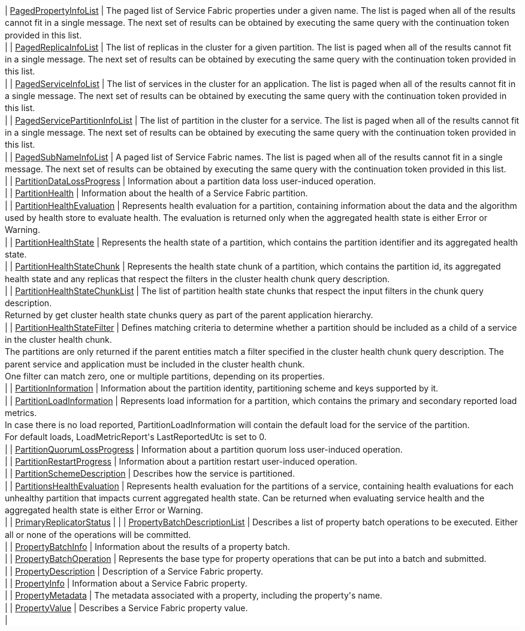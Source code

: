 | [PagedPropertyInfoList](sfclient-v60-model-pagedpropertyinfolist.md) | The paged list of Service Fabric properties under a given name. The list is paged when all of the results cannot fit in a single message. The next set of results can be obtained by executing the same query with the continuation token provided in this list.<br/> |
| [PagedReplicaInfoList](sfclient-v60-model-pagedreplicainfolist.md) | The list of replicas in the cluster for a given partition. The list is paged when all of the results cannot fit in a single message. The next set of results can be obtained by executing the same query with the continuation token provided in this list.<br/> |
| [PagedServiceInfoList](sfclient-v60-model-pagedserviceinfolist.md) | The list of services in the cluster for an application. The list is paged when all of the results cannot fit in a single message. The next set of results can be obtained by executing the same query with the continuation token provided in this list.<br/> |
| [PagedServicePartitionInfoList](sfclient-v60-model-pagedservicepartitioninfolist.md) | The list of partition in the cluster for a service. The list is paged when all of the results cannot fit in a single message. The next set of results can be obtained by executing the same query with the continuation token provided in this list.<br/> |
| [PagedSubNameInfoList](sfclient-v60-model-pagedsubnameinfolist.md) | A paged list of Service Fabric names. The list is paged when all of the results cannot fit in a single message. The next set of results can be obtained by executing the same query with the continuation token provided in this list.<br/> |
| [PartitionDataLossProgress](sfclient-v60-model-partitiondatalossprogress.md) | Information about a partition data loss user-induced operation.<br/> |
| [PartitionHealth](sfclient-v60-model-partitionhealth.md) | Information about the health of a Service Fabric partition.<br/> |
| [PartitionHealthEvaluation](sfclient-v60-model-partitionhealthevaluation.md) | Represents health evaluation for a partition, containing information about the data and the algorithm used by health store to evaluate health. The evaluation is returned only when the aggregated health state is either Error or Warning.<br/> |
| [PartitionHealthState](sfclient-v60-model-partitionhealthstate.md) | Represents the health state of a partition, which contains the partition identifier and its aggregated health state.<br/> |
| [PartitionHealthStateChunk](sfclient-v60-model-partitionhealthstatechunk.md) | Represents the health state chunk of a partition, which contains the partition id, its aggregated health state and any replicas that respect the filters in the cluster health chunk query description.<br/> |
| [PartitionHealthStateChunkList](sfclient-v60-model-partitionhealthstatechunklist.md) | The list of partition health state chunks that respect the input filters in the chunk query description.<br/>Returned by get cluster health state chunks query as part of the parent application hierarchy.<br/> |
| [PartitionHealthStateFilter](sfclient-v60-model-partitionhealthstatefilter.md) | Defines matching criteria to determine whether a partition should be included as a child of a service in the cluster health chunk.<br/>The partitions are only returned if the parent entities match a filter specified in the cluster health chunk query description. The parent service and application must be included in the cluster health chunk.<br/>One filter can match zero, one or multiple partitions, depending on its properties.<br/> |
| [PartitionInformation](sfclient-v60-model-partitioninformation.md) | Information about the partition identity, partitioning scheme and keys supported by it.<br/> |
| [PartitionLoadInformation](sfclient-v60-model-partitionloadinformation.md) | Represents load information for a partition, which contains the primary and secondary reported load metrics.<br/>In case there is no load reported, PartitionLoadInformation will contain the default load for the service of the partition.<br/>For default loads, LoadMetricReport's LastReportedUtc is set to 0.<br/> |
| [PartitionQuorumLossProgress](sfclient-v60-model-partitionquorumlossprogress.md) | Information about a partition quorum loss user-induced operation.<br/> |
| [PartitionRestartProgress](sfclient-v60-model-partitionrestartprogress.md) | Information about a partition restart user-induced operation.<br/> |
| [PartitionSchemeDescription](sfclient-v60-model-partitionschemedescription.md) | Describes how the service is partitioned.<br/> |
| [PartitionsHealthEvaluation](sfclient-v60-model-partitionshealthevaluation.md) | Represents health evaluation for the partitions of a service, containing health evaluations for each unhealthy partition that impacts current aggregated health state. Can be returned when evaluating service health and the aggregated health state is either Error or Warning.<br/> |
| [PrimaryReplicatorStatus](sfclient-v60-model-primaryreplicatorstatus.md) |  |
| [PropertyBatchDescriptionList](sfclient-v60-model-propertybatchdescriptionlist.md) | Describes a list of property batch operations to be executed. Either all or none of the operations will be committed.<br/> |
| [PropertyBatchInfo](sfclient-v60-model-propertybatchinfo.md) | Information about the results of a property batch.<br/> |
| [PropertyBatchOperation](sfclient-v60-model-propertybatchoperation.md) | Represents the base type for property operations that can be put into a batch and submitted.<br/> |
| [PropertyDescription](sfclient-v60-model-propertydescription.md) | Description of a Service Fabric property.<br/> |
| [PropertyInfo](sfclient-v60-model-propertyinfo.md) | Information about a Service Fabric property.<br/> |
| [PropertyMetadata](sfclient-v60-model-propertymetadata.md) | The metadata associated with a property, including the property's name.<br/> |
| [PropertyValue](sfclient-v60-model-propertyvalue.md) | Describes a Service Fabric property value.<br/> |